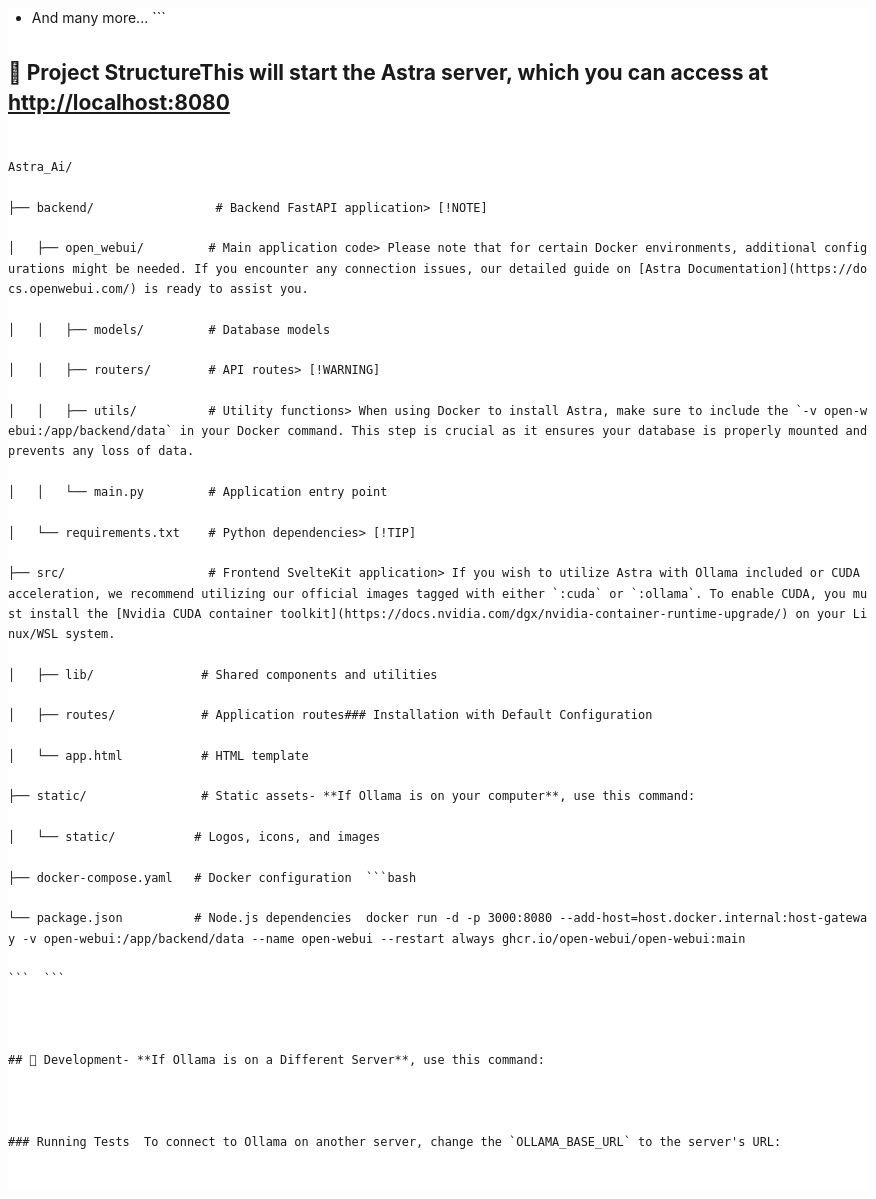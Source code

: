 - And many more...   ```



## 📁 Project StructureThis will start the Astra server, which you can access at [http://localhost:8080](http://localhost:8080)



```### Quick Start with Docker 🐳

Astra_Ai/

├── backend/                 # Backend FastAPI application> [!NOTE]  

│   ├── open_webui/         # Main application code> Please note that for certain Docker environments, additional configurations might be needed. If you encounter any connection issues, our detailed guide on [Astra Documentation](https://docs.openwebui.com/) is ready to assist you.

│   │   ├── models/         # Database models

│   │   ├── routers/        # API routes> [!WARNING]

│   │   ├── utils/          # Utility functions> When using Docker to install Astra, make sure to include the `-v open-webui:/app/backend/data` in your Docker command. This step is crucial as it ensures your database is properly mounted and prevents any loss of data.

│   │   └── main.py         # Application entry point

│   └── requirements.txt    # Python dependencies> [!TIP]  

├── src/                    # Frontend SvelteKit application> If you wish to utilize Astra with Ollama included or CUDA acceleration, we recommend utilizing our official images tagged with either `:cuda` or `:ollama`. To enable CUDA, you must install the [Nvidia CUDA container toolkit](https://docs.nvidia.com/dgx/nvidia-container-runtime-upgrade/) on your Linux/WSL system.

│   ├── lib/               # Shared components and utilities

│   ├── routes/            # Application routes### Installation with Default Configuration

│   └── app.html           # HTML template

├── static/                # Static assets- **If Ollama is on your computer**, use this command:

│   └── static/           # Logos, icons, and images

├── docker-compose.yaml   # Docker configuration  ```bash

└── package.json          # Node.js dependencies  docker run -d -p 3000:8080 --add-host=host.docker.internal:host-gateway -v open-webui:/app/backend/data --name open-webui --restart always ghcr.io/open-webui/open-webui:main

```  ```



## 🔧 Development- **If Ollama is on a Different Server**, use this command:



### Running Tests  To connect to Ollama on another server, change the `OLLAMA_BASE_URL` to the server's URL:



```